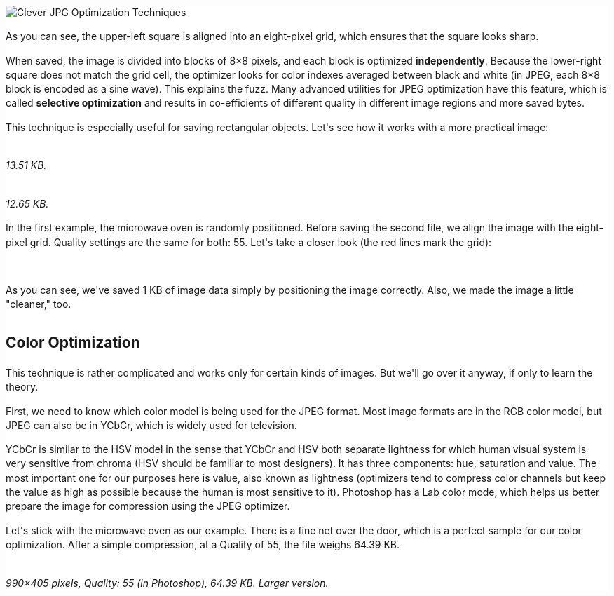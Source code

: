 <img loading="lazy" decoding="async" title="Clever JPG Optimization Techniques" src="https://archive.smashing.media/assets/344dbf88-fdf9-42bb-adb4-46f01eedd629/d4450abe-7d27-4498-9f02-d46dae7b5412/grid-block.png" alt="Clever JPG Optimization Techniques" width="527" height="527" />

As you can see, the upper-left square is aligned into an eight-pixel grid, which ensures that the square looks sharp.

When saved, the image is divided into blocks of 8×8 pixels, and each block is optimized <strong>independently</strong>. Because the lower-right square does not match the grid cell, the optimizer looks for color indexes averaged between black and white (in JPEG, each 8×8 block is encoded as a sine wave). This explains the fuzz. Many advanced utilities for JPEG optimization have this feature, which is called <strong>selective optimization</strong> and results in co-efficients of different quality in different image regions and more saved bytes.

This technique is especially useful for saving rectangular objects. Let's see how it works with a more practical image:

<img loading="lazy" decoding="async" src="https://archive.smashing.media/assets/344dbf88-fdf9-42bb-adb4-46f01eedd629/46fb52e1-664b-4dd9-8113-e50325685f15/8grid-bad.jpg" alt="" /><br>
<em>13.51 KB.</em>

<img loading="lazy" decoding="async" src="https://archive.smashing.media/assets/344dbf88-fdf9-42bb-adb4-46f01eedd629/577171ab-fc77-444d-88dd-7967a65dbf3c/8grid-good.jpg" alt="" /><br>
<em>12.65 KB.</em>

In the first example, the microwave oven is randomly positioned. Before saving the second file, we align the image with the eight-pixel grid. Quality settings are the same for both: 55. Let's take a closer look (the red lines mark the grid):

<img loading="lazy" decoding="async" src="https://archive.smashing.media/assets/344dbf88-fdf9-42bb-adb4-46f01eedd629/20a02ce3-9cf5-4c41-98ed-877ae2b6cc74/8grid-zoom.png" alt="" />

As you can see, we've saved 1 KB of image data simply by positioning the image correctly. Also, we made the image a little "cleaner," too.</p>

## Color Optimization

This technique is rather complicated and works only for certain kinds of images. But we'll go over it anyway, if only to learn the theory.

First, we need to know which color model is being used for the JPEG format. Most image formats are in the RGB color model, but JPEG can also be in YCbCr, which is widely used for television.

YCbCr is similar to the HSV model in the sense that YCbCr and HSV both separate lightness for which human visual system is very sensitive from chroma (HSV should be familiar to most designers). It has three components: hue, saturation and value. The most important one for our purposes here is value, also known as lightness (optimizers tend to compress color channels but keep the value as high as possible because the human is most sensitive to it). Photoshop has a Lab color mode, which helps us better prepare the image for compression using the JPEG optimizer.

Let's stick with the microwave oven as our example. There is a fine net over the door, which is a perfect sample for our color optimization. After a simple compression, at a Quality of 55, the file weighs 64.39 KB.

<a href="https://archive.smashing.media/assets/344dbf88-fdf9-42bb-adb4-46f01eedd629/81dae8b1-fb78-45ce-a554-f7443bf44156/co-original.jpg"><img loading="lazy" decoding="async" src="https://archive.smashing.media/assets/344dbf88-fdf9-42bb-adb4-46f01eedd629/860538de-717f-46ac-8e5c-71a27888c34f/co-original-preview.jpg" alt="" /></a><br>
<em>990×405 pixels, Quality: 55 (in Photoshop), 64.39 KB.
<a href="https://archive.smashing.media/assets/344dbf88-fdf9-42bb-adb4-46f01eedd629/3004c424-1216-47df-9d8d-43823fa04624/co-original.png">Larger version.</a></em>
